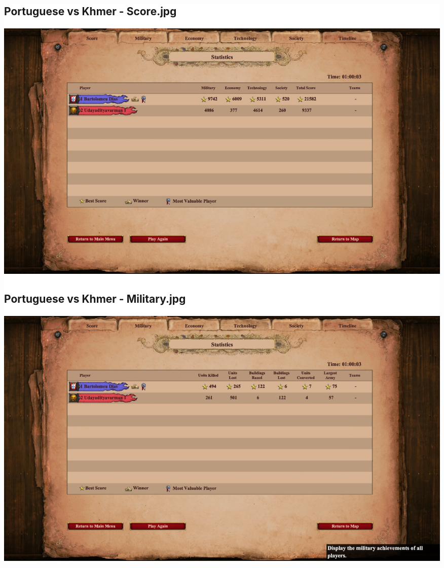 ## Portuguese vs Khmer - Score.jpg
![](https://github.com/Patresss/Age-of-Empires-2-DE---AI-League/blob/master/Compressed/Portuguese/Portuguese%20vs%20Khmer%20-%20Score.jpg)

## Portuguese vs Khmer - Military.jpg
![](https://github.com/Patresss/Age-of-Empires-2-DE---AI-League/blob/master/Compressed/Portuguese/Portuguese%20vs%20Khmer%20-%20Military.jpg)
